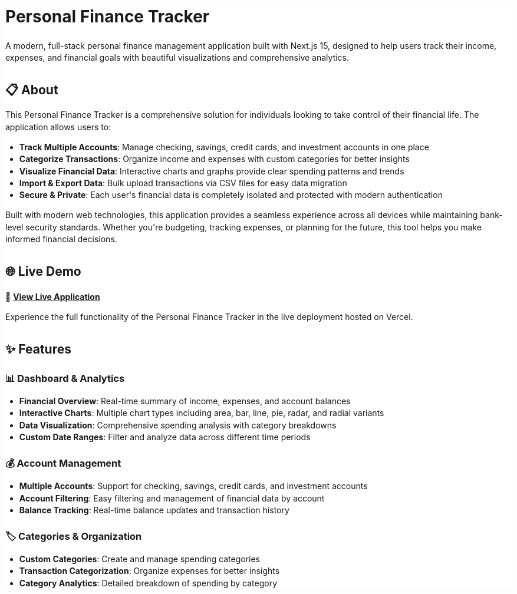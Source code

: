 # Personal Finance Tracker

A modern, full-stack personal finance management application built with Next.js 15, designed to help users track their income, expenses, and financial goals with beautiful visualizations and comprehensive analytics.

## 📋 About

This Personal Finance Tracker is a comprehensive solution for individuals looking to take control of their financial life. The application allows users to:

- **Track Multiple Accounts**: Manage checking, savings, credit cards, and investment accounts in one place
- **Categorize Transactions**: Organize income and expenses with custom categories for better insights
- **Visualize Financial Data**: Interactive charts and graphs provide clear spending patterns and trends
- **Import & Export Data**: Bulk upload transactions via CSV files for easy data migration
- **Secure & Private**: Each user's financial data is completely isolated and protected with modern authentication

Built with modern web technologies, this application provides a seamless experience across all devices while maintaining bank-level security standards. Whether you're budgeting, tracking expenses, or planning for the future, this tool helps you make informed financial decisions.

## 🌐 Live Demo

🚀 **[View Live Application](https://personal-finance-tracker-gilt.vercel.app/)**

Experience the full functionality of the Personal Finance Tracker in the live deployment hosted on Vercel.

## ✨ Features

### 📊 Dashboard & Analytics
- **Financial Overview**: Real-time summary of income, expenses, and account balances
- **Interactive Charts**: Multiple chart types including area, bar, line, pie, radar, and radial variants
- **Data Visualization**: Comprehensive spending analysis with category breakdowns
- **Custom Date Ranges**: Filter and analyze data across different time periods

### 💰 Account Management
- **Multiple Accounts**: Support for checking, savings, credit cards, and investment accounts
- **Account Filtering**: Easy filtering and management of financial data by account
- **Balance Tracking**: Real-time balance updates and transaction history

### 🏷️ Categories & Organization
- **Custom Categories**: Create and manage spending categories
- **Transaction Categorization**: Organize expenses for better insights
- **Category Analytics**: Detailed breakdown of spending by category
